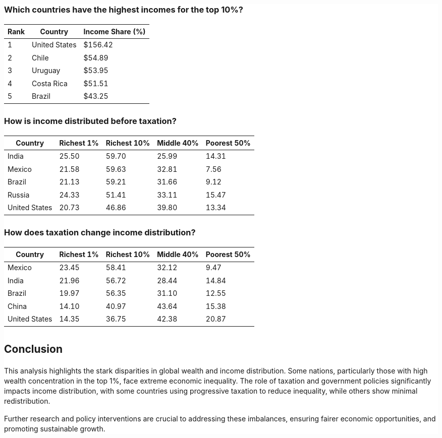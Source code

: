 ### Which countries have the highest incomes for the top 10%?
| Rank | Country      | Income Share (%) |
|------|--------------|------------------|
| 1    | United States | $156.42           |
| 2    | Chile        | $54.89            |
| 3    | Uruguay      | $53.95            |
| 4    | Costa Rica   | $51.51            |
| 5    | Brazil       | $43.25            |

### How is income distributed before taxation?
| Country       | Richest 1% | Richest 10% | Middle 40% | Poorest 50% |
|---------------|------------|-------------|------------|-------------|
| India         | 25.50      | 59.70       | 25.99      | 14.31       |
| Mexico        | 21.58      | 59.63       | 32.81      | 7.56        |
| Brazil        | 21.13      | 59.21       | 31.66      | 9.12        |
| Russia        | 24.33      | 51.41       | 33.11      | 15.47       |
| United States | 20.73      | 46.86       | 39.80      | 13.34       |

### How does taxation change income distribution?
| Country       | Richest 1% | Richest 10% | Middle 40% | Poorest 50% |
|---------------|------------|-------------|------------|-------------|
| Mexico        | 23.45      | 58.41       | 32.12      | 9.47        |
| India         | 21.96      | 56.72       | 28.44      | 14.84       |
| Brazil        | 19.97      | 56.35       | 31.10      | 12.55       |
| China         | 14.10      | 40.97       | 43.64      | 15.38       |
| United States | 14.35      | 36.75       | 42.38      | 20.87       |

## Conclusion

This analysis highlights the stark disparities in global wealth and income distribution. Some nations, particularly those with high wealth concentration in the top 1%, face extreme economic inequality. The role of taxation and government policies significantly impacts income distribution, with some countries using progressive taxation to reduce inequality, while others show minimal redistribution.

Further research and policy interventions are crucial to addressing these imbalances, ensuring fairer economic opportunities, and promoting sustainable growth.
